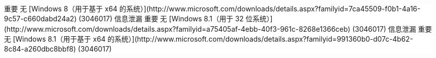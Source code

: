 </td>
<td style="border:1px solid black;">
重要

</td>
<td style="border:1px solid black;" colspan="2">
无

</td>
</tr>
<tr>
<td style="border:1px solid black;">
[Windows 8（用于基于 x64 的系统）](http://www.microsoft.com/downloads/details.aspx?familyid=7ca45509-f0b1-4a16-9c57-c660dabd24a2)  
(3046017)

</td>
<td style="border:1px solid black;">
信息泄漏

</td>
<td style="border:1px solid black;">
重要

</td>
<td style="border:1px solid black;" colspan="2">
无

</td>
</tr>
<tr>
<td style="border:1px solid black;">
[Windows 8.1（用于 32 位系统）](http://www.microsoft.com/downloads/details.aspx?familyid=a75405af-4ebb-40f3-961c-8268e1366ceb)  
(3046017)

</td>
<td style="border:1px solid black;">
信息泄漏

</td>
<td style="border:1px solid black;">
重要

</td>
<td style="border:1px solid black;" colspan="2">
无

</td>
</tr>
<tr>
<td style="border:1px solid black;">
[Windows 8.1（用于基于 x64 的系统）](http://www.microsoft.com/downloads/details.aspx?familyid=991360b0-d07c-4b62-8c84-a260dbc8bbf8)  
(3046017)

